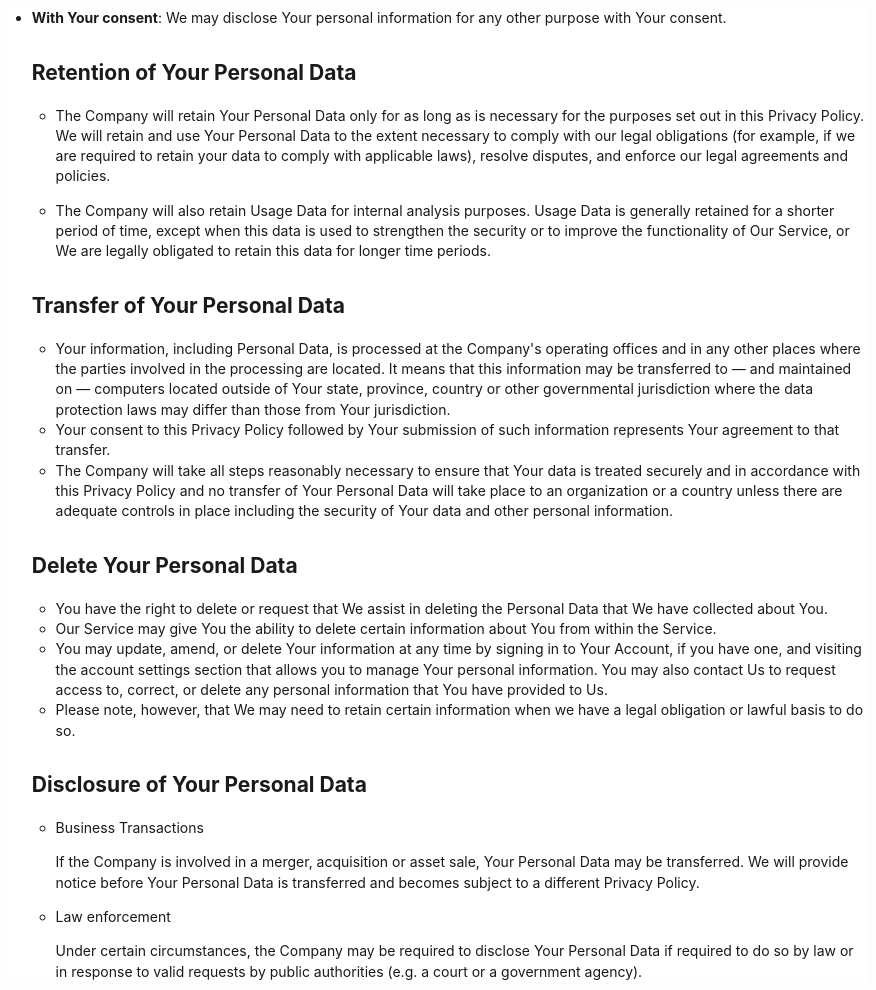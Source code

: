 * **With Your consent**: We may disclose Your personal information for any other purpose with Your consent.
  ## Retention of Your Personal Data
  * The Company will retain Your Personal Data only for as long as is necessary for the purposes set out in this Privacy Policy. We will retain and use Your Personal Data to the extent necessary to comply with our legal obligations (for example, if we are required to retain your data to comply with applicable laws), resolve disputes, and enforce our legal agreements and policies.

  * The Company will also retain Usage Data for internal analysis purposes. Usage Data is generally retained for a shorter period of time, except when this data is used to strengthen the security or to improve the functionality of Our Service, or We are legally obligated to retain this data for longer time periods.

  ## Transfer of Your Personal Data
  * Your information, including Personal Data, is processed at the Company's operating offices and in any other places where the parties involved in the processing are located. It means that this information may be transferred to — and maintained on — computers located outside of Your state, province, country or other governmental jurisdiction where the data protection laws may differ than those from Your jurisdiction. 
  * Your consent to this Privacy Policy followed by Your submission of such information represents Your agreement to that transfer. 
  * The Company will take all steps reasonably necessary to ensure that Your data is treated securely and in accordance with this Privacy Policy and no transfer of Your Personal Data will take place to an organization or a country unless there are adequate controls in place including the security of Your data and other personal information.

  ## Delete Your Personal Data
  * You have the right to delete or request that We assist in deleting the Personal Data that We have collected about You.
  * Our Service may give You the ability to delete certain information about You from within the Service.
  * You may update, amend, or delete Your information at any time by signing in to Your Account, if you have one, and visiting the account settings section that allows you to manage Your personal information. You may also contact Us to request access to, correct, or delete any personal information that You have provided to Us.
  * Please note, however, that We may need to retain certain information when we have a legal obligation or lawful basis to do so.
  ## Disclosure of Your Personal Data
  * Business Transactions
  
      If the Company is involved in a merger, acquisition or asset sale, Your Personal Data may be transferred. We will provide notice before Your Personal Data is transferred and becomes subject to a different Privacy Policy.
  
  * Law enforcement
  
      Under certain circumstances, the Company may be required to disclose Your Personal Data if required to do so by law or in response to valid requests by public authorities (e.g. a court or a government agency).
  